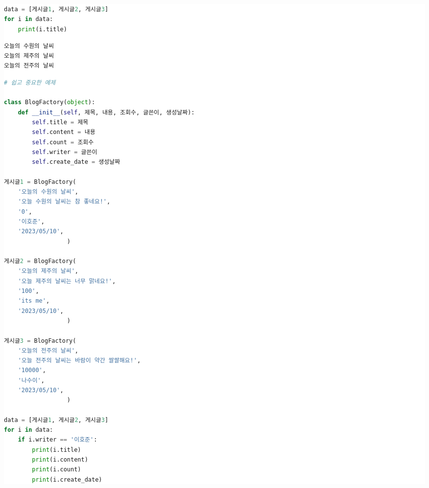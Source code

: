 ```python
data = [게시글1, 게시글2, 게시글3]
for i in data:
    print(i.title)

```

    오늘의 수원의 날씨
    오늘의 제주의 날씨
    오늘의 전주의 날씨



```python
# 쉽고 중요한 예제

class BlogFactory(object):
    def __init__(self, 제목, 내용, 조회수, 글쓴이, 생성날짜):
        self.title = 제목
        self.content = 내용
        self.count = 조회수
        self.writer = 글쓴이
        self.create_date = 생성날짜

게시글1 = BlogFactory(
    '오늘의 수원의 날씨',
    '오늘 수원의 날씨는 참 좋네요!',
    '0',
    '이호준',
    '2023/05/10',
                  )

게시글2 = BlogFactory(
    '오늘의 제주의 날씨',
    '오늘 제주의 날씨는 너무 맑네요!',
    '100',
    'its me',
    '2023/05/10',
                  )

게시글3 = BlogFactory(
    '오늘의 전주의 날씨',
    '오늘 전주의 날씨는 바람이 약간 쌀쌀해요!',
    '10000',
    '나수이',
    '2023/05/10',
                  )

data = [게시글1, 게시글2, 게시글3]
for i in data:
    if i.writer == '이호준':
        print(i.title)
        print(i.content)
        print(i.count)
        print(i.create_date)

```
